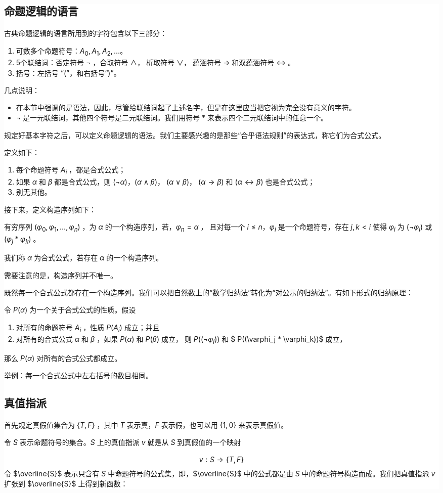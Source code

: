 ## 命题逻辑的语言

古典命题逻辑的语言所用到的字符包含以下三部分：

1. 可数多个命题符号：$A_0, A_1, A_2, …$。
2. 5个联结词：否定符号 $\lnot$ ，合取符号 $\land$， 析取符号 $\lor$， 蕴涵符号 $\rightarrow$ 和双蕴涵符号 $\leftrightarrow$ 。
3. 括号：左括号 “$($”，和右括号“$)$”。

几点说明：

- 在本节中强调的是语法，因此，尽管给联结词起了上述名字，但是在这里应当把它视为完全没有意义的字符。
- $\lnot$ 是一元联结词，其他四个符号是二元联结词。我们用符号 $*$ 来表示四个二元联结词中的任意一个。



规定好基本字符之后，可以定义命题逻辑的语法。我们主要感兴趣的是那些“合乎语法规则”的表达式，称它们为合式公式。

定义如下：

1. 每个命题符号 $A_i$ ，都是合式公式；
2. 如果 $\alpha$ 和 $\beta$ 都是合式公式，则 $(\lnot{\alpha})$，$(\alpha \land \beta)$， $(\alpha \lor \beta)$， $(\alpha \rightarrow \beta)$ 和 $(\alpha \leftrightarrow \beta)$ 也是合式公式；
3. 别无其他。

接下来，定义构造序列如下：

有穷序列 $(\varphi_0, \varphi_1, …, \varphi_n)$ ，为 $\alpha$ 的一个构造序列，若，$\varphi_n = \alpha$ ， 且对每一个 $i \le n$，$\varphi_i$ 是一个命题符号，存在 $j, k \lt i$ 使得 $\varphi_i$ 为 $(\lnot\varphi_i)$ 或$(\varphi_j * \varphi_k)$ 。

我们称 $\alpha$ 为合式公式，若存在 $\alpha$ 的一个构造序列。

需要注意的是，构造序列并不唯一。



既然每一个合式公式都存在一个构造序列。我们可以把自然数上的“数学归纳法”转化为“对公示的归纳法”。有如下形式的归纳原理：

令 $P(\alpha)$ 为一个关于合式公式的性质。假设

1. 对所有的命题符号 $A_i$ ，性质 $P(A_i)$ 成立；并且
2. 对所有的合式公式 $\alpha$ 和 $\beta$ ，如果 $P(\alpha)$ 和 $P(\beta)$ 成立， 则 $P((\lnot\varphi_i))$ 和 $ P((\varphi_j * \varphi_k))$ 成立，

那么 $P(\alpha)$ 对所有的合式公式都成立。

举例：每一个合式公式中左右括号的数目相同。

## 真值指派

首先规定真假值集合为 $\{T, F\}$ ，其中 $T$ 表示真，$F$ 表示假，也可以用 $\{1, 0\}$ 来表示真假值。

令 $S$ 表示命题符号的集合。$S$ 上的真值指派 $v$ 就是从 $S$ 到真假值的一个映射

$$
v: S \rightarrow \{T, F\}
$$
令 $\overline{S}$ 表示只含有 $S$ 中命题符号的公式集，即，$\overline{S}$ 中的公式都是由 $S$ 中的命题符号构造而成。我们把真值指派 $v$ 扩张到 $\overline{S}$ 上得到新函数：
